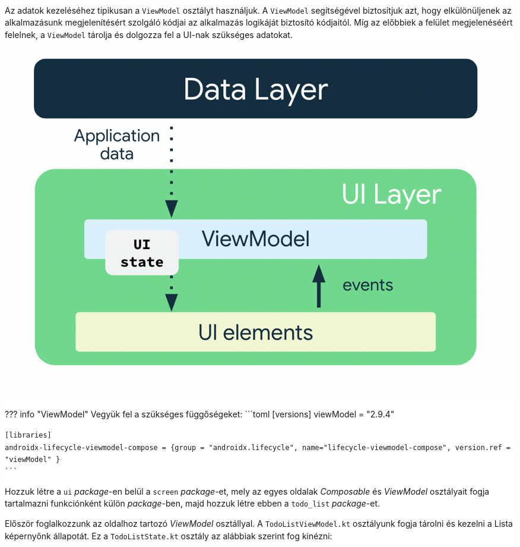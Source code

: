 Az adatok kezeléséhez tipikusan a `ViewModel` osztályt használjuk. A `ViewModel` segítségével biztosítjuk azt, hogy elkülönüljenek az alkalmazásunk megjelenítésért szolgáló kódjai az alkalmazás logikáját biztosító kódjaitól. Míg az előbbiek a felület megjelenéséért felelnek, a `ViewModel` tárolja és dolgozza fel a UI-nak szükséges adatokat.
![](assets/compose_viewmodel.png)

??? info "ViewModel"
	Vegyük fel a szükséges függőségeket:
	```toml
	[versions]
	viewModel = "2.9.4"

	[libraries]
	androidx-lifecycle-viewmodel-compose = {group = "androidx.lifecycle", name="lifecycle-viewmodel-compose", version.ref = "viewModel" }
	``` 

Hozzuk létre a `ui` *package*-en belül a `screen` *package*-et, mely az egyes oldalak *Composable* és *ViewModel* osztályait fogja tartalmazni funkciónként külön *package*-ben, majd hozzuk létre ebben a `todo_list` *package*-et.

Először foglalkozzunk az oldalhoz tartozó *ViewModel* osztállyal. A `TodoListViewModel.kt` osztályunk fogja tárolni és kezelni a Lista képernyőnk állapotát. Ez a `TodoListState.kt` osztály az alábbiak szerint fog kinézni:

